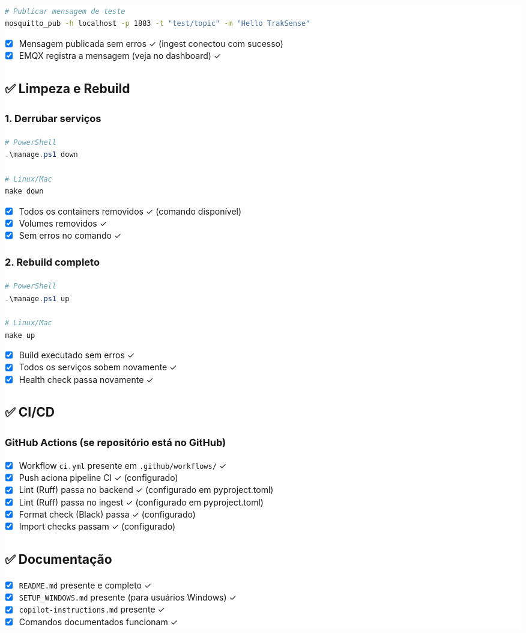 ```bash
# Publicar mensagem de teste
mosquitto_pub -h localhost -p 1883 -t "test/topic" -m "Hello TrakSense"
```

- [x] Mensagem publicada sem erros ✓ (ingest conectou com sucesso)
- [x] EMQX registra a mensagem (veja no dashboard) ✓

## ✅ Limpeza e Rebuild

### 1. Derrubar serviços

```powershell
# PowerShell
.\manage.ps1 down

# Linux/Mac
make down
```

- [x] Todos os containers removidos ✓ (comando disponível)
- [x] Volumes removidos ✓
- [x] Sem erros no comando ✓

### 2. Rebuild completo

```powershell
# PowerShell
.\manage.ps1 up

# Linux/Mac
make up
```

- [x] Build executado sem erros ✓
- [x] Todos os serviços sobem novamente ✓
- [x] Health check passa novamente ✓

## ✅ CI/CD

### GitHub Actions (se repositório está no GitHub)

- [x] Workflow `ci.yml` presente em `.github/workflows/` ✓
- [x] Push aciona pipeline CI ✓ (configurado)
- [x] Lint (Ruff) passa no backend ✓ (configurado em pyproject.toml)
- [x] Lint (Ruff) passa no ingest ✓ (configurado em pyproject.toml)
- [x] Format check (Black) passa ✓ (configurado)
- [x] Import checks passam ✓ (configurado)

## ✅ Documentação

- [x] `README.md` presente e completo ✓
- [x] `SETUP_WINDOWS.md` presente (para usuários Windows) ✓
- [x] `copilot-instructions.md` presente ✓
- [x] Comandos documentados funcionam ✓
